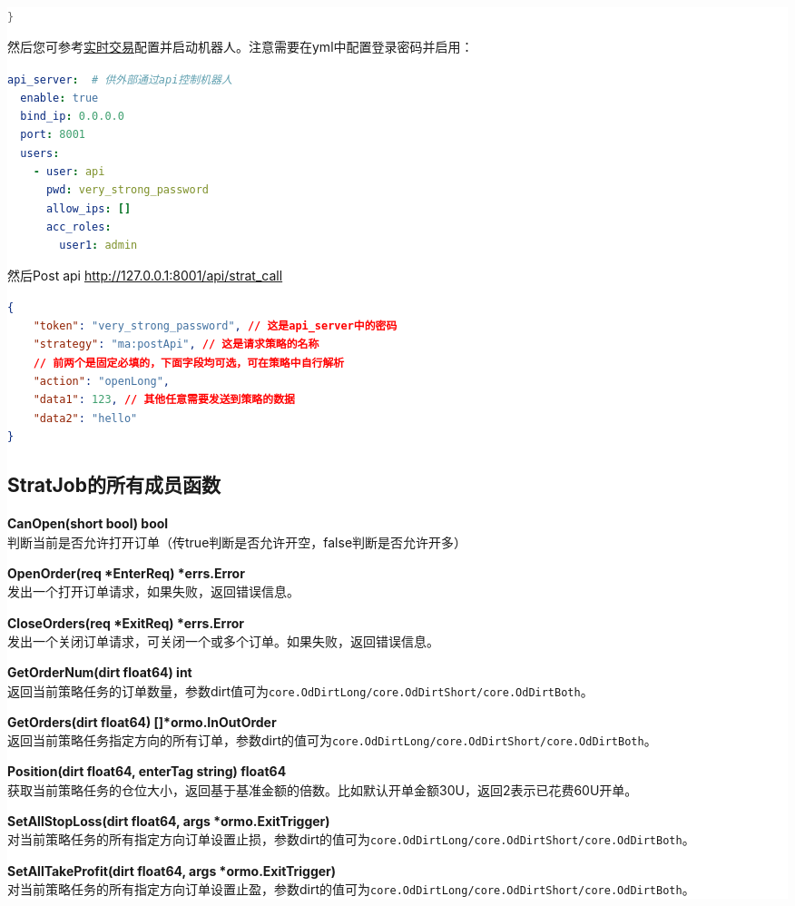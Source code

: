 ```go
}
```

然后您可参考[实时交易](live_trading.md)配置并启动机器人。注意需要在yml中配置登录密码并启用：
```yaml
api_server:  # 供外部通过api控制机器人
  enable: true
  bind_ip: 0.0.0.0
  port: 8001
  users:
    - user: api
      pwd: very_strong_password
      allow_ips: []
      acc_roles: 
        user1: admin
```

然后Post api http://127.0.0.1:8001/api/strat_call
```json
{
    "token": "very_strong_password", // 这是api_server中的密码
    "strategy": "ma:postApi", // 这是请求策略的名称
    // 前两个是固定必填的，下面字段均可选，可在策略中自行解析
    "action": "openLong",
    "data1": 123, // 其他任意需要发送到策略的数据
    "data2": "hello"
}
```

## StratJob的所有成员函数
**CanOpen(short bool) bool**  
判断当前是否允许打开订单（传true判断是否允许开空，false判断是否允许开多）

**OpenOrder(req \*EnterReq) \*errs.Error**  
发出一个打开订单请求，如果失败，返回错误信息。

**CloseOrders(req \*ExitReq) \*errs.Error**  
发出一个关闭订单请求，可关闭一个或多个订单。如果失败，返回错误信息。

**GetOrderNum(dirt float64) int**  
返回当前策略任务的订单数量，参数dirt值可为`core.OdDirtLong/core.OdDirtShort/core.OdDirtBoth`。

**GetOrders(dirt float64) []\*ormo.InOutOrder**  
返回当前策略任务指定方向的所有订单，参数dirt的值可为`core.OdDirtLong/core.OdDirtShort/core.OdDirtBoth`。

**Position(dirt float64, enterTag string) float64**  
获取当前策略任务的仓位大小，返回基于基准金额的倍数。比如默认开单金额30U，返回2表示已花费60U开单。

**SetAllStopLoss(dirt float64, args \*ormo.ExitTrigger)**  
对当前策略任务的所有指定方向订单设置止损，参数dirt的值可为`core.OdDirtLong/core.OdDirtShort/core.OdDirtBoth`。

**SetAllTakeProfit(dirt float64, args \*ormo.ExitTrigger)**  
对当前策略任务的所有指定方向订单设置止盈，参数dirt的值可为`core.OdDirtLong/core.OdDirtShort/core.OdDirtBoth`。

